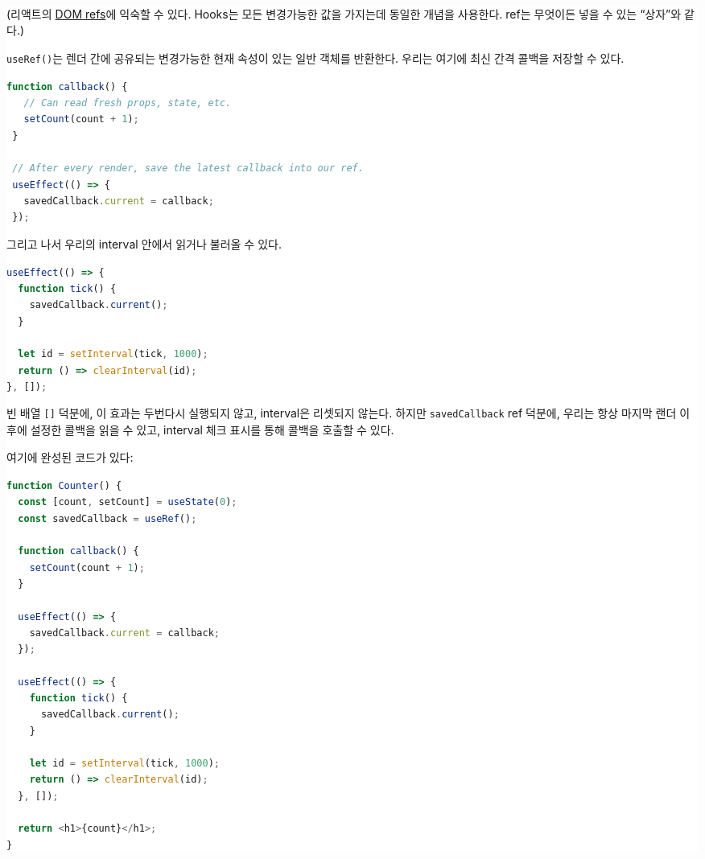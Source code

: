 (리액트의 [DOM refs](https://reactjs.org/docs/refs-and-the-dom.html)에 익숙할 수 있다. Hooks는 모든 변경가능한 값을 가지는데 동일한 개념을 사용한다. ref는 무엇이든 넣을 수 있는 “상자”와 같다.)

`useRef()`는 렌더 간에 공유되는 변경가능한 현재 속성이 있는 일반 객체를 반환한다. 우리는 여기에 최신 간격 콜백을 저장할 수 있다.

```js
function callback() {
   // Can read fresh props, state, etc.
   setCount(count + 1);
 }

 // After every render, save the latest callback into our ref.
 useEffect(() => {
   savedCallback.current = callback;
 });
```

그리고 나서 우리의 interval 안에서 읽거나 불러올 수 있다.

```js
useEffect(() => {
  function tick() {
    savedCallback.current();
  }

  let id = setInterval(tick, 1000);
  return () => clearInterval(id);
}, []);
```

빈 배열 `[]` 덕분에, 이 효과는 두번다시 실행되지 않고, interval은 리셋되지 않는다. 하지만 `savedCallback` ref 덕분에, 우리는 항상 마지막 랜더 이후에 설정한 콜백을 읽을 수 있고, interval 체크 표시를 통해 콜백을 호출할 수 있다.

여기에 완성된 코드가 있다:

```js
function Counter() {
  const [count, setCount] = useState(0);
  const savedCallback = useRef();

  function callback() {
    setCount(count + 1);
  }

  useEffect(() => {
    savedCallback.current = callback;
  });

  useEffect(() => {
    function tick() {
      savedCallback.current();
    }

    let id = setInterval(tick, 1000);
    return () => clearInterval(id);
  }, []);

  return <h1>{count}</h1>;
}

```
